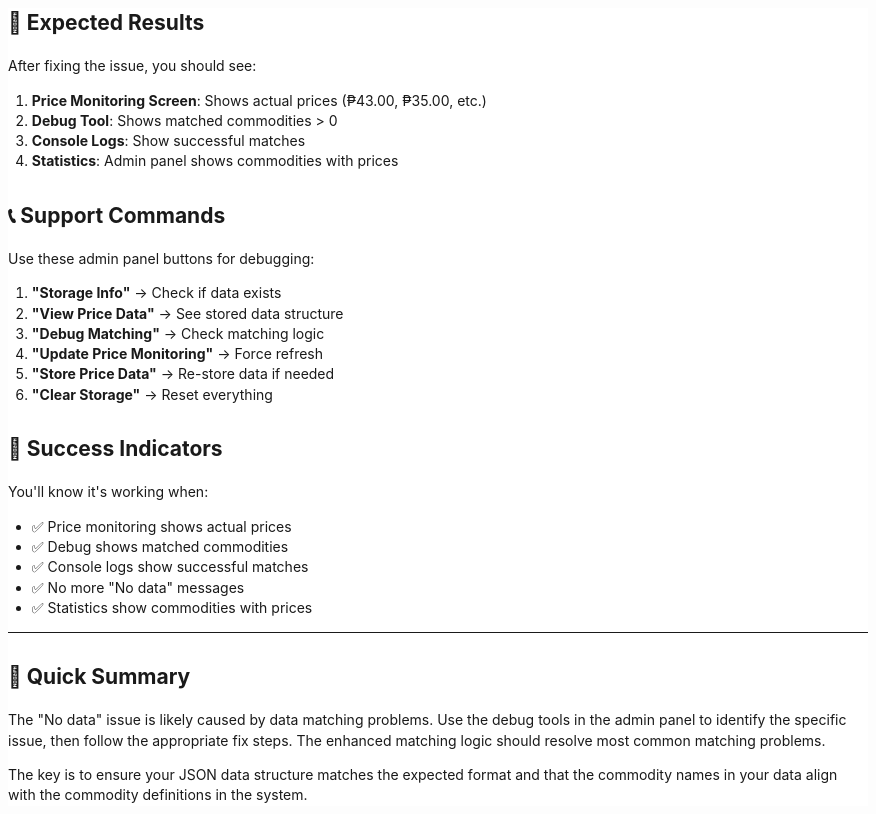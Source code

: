 ## 🎯 **Expected Results**

After fixing the issue, you should see:

1. **Price Monitoring Screen**: Shows actual prices (₱43.00, ₱35.00, etc.)
2. **Debug Tool**: Shows matched commodities > 0
3. **Console Logs**: Show successful matches
4. **Statistics**: Admin panel shows commodities with prices

## 📞 **Support Commands**

Use these admin panel buttons for debugging:

1. **"Storage Info"** → Check if data exists
2. **"View Price Data"** → See stored data structure
3. **"Debug Matching"** → Check matching logic
4. **"Update Price Monitoring"** → Force refresh
5. **"Store Price Data"** → Re-store data if needed
6. **"Clear Storage"** → Reset everything

## 🎉 **Success Indicators**

You'll know it's working when:
- ✅ Price monitoring shows actual prices
- ✅ Debug shows matched commodities
- ✅ Console logs show successful matches
- ✅ No more "No data" messages
- ✅ Statistics show commodities with prices

---

## 📝 **Quick Summary**

The "No data" issue is likely caused by data matching problems. Use the debug tools in the admin panel to identify the specific issue, then follow the appropriate fix steps. The enhanced matching logic should resolve most common matching problems.

The key is to ensure your JSON data structure matches the expected format and that the commodity names in your data align with the commodity definitions in the system.





